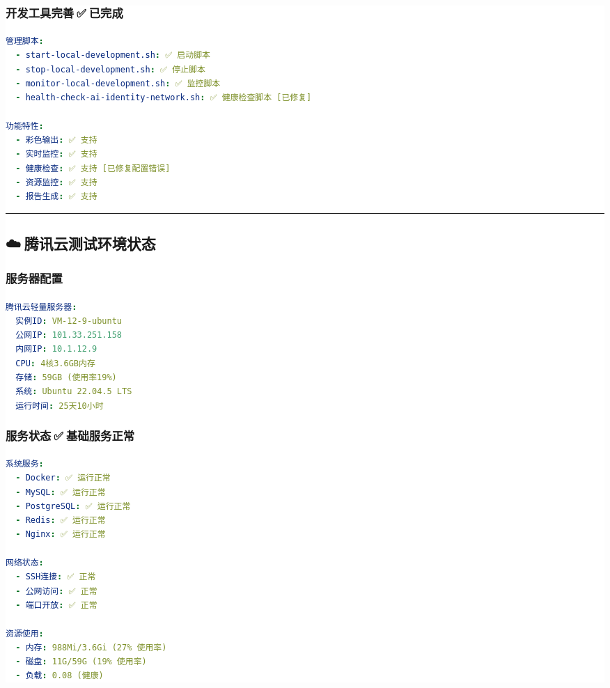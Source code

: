 ### **开发工具完善** ✅ **已完成**
```yaml
管理脚本:
  - start-local-development.sh: ✅ 启动脚本
  - stop-local-development.sh: ✅ 停止脚本
  - monitor-local-development.sh: ✅ 监控脚本
  - health-check-ai-identity-network.sh: ✅ 健康检查脚本 [已修复]

功能特性:
  - 彩色输出: ✅ 支持
  - 实时监控: ✅ 支持
  - 健康检查: ✅ 支持 [已修复配置错误]
  - 资源监控: ✅ 支持
  - 报告生成: ✅ 支持
```

---

## ☁️ 腾讯云测试环境状态

### **服务器配置**
```yaml
腾讯云轻量服务器:
  实例ID: VM-12-9-ubuntu
  公网IP: 101.33.251.158
  内网IP: 10.1.12.9
  CPU: 4核3.6GB内存
  存储: 59GB (使用率19%)
  系统: Ubuntu 22.04.5 LTS
  运行时间: 25天10小时
```

### **服务状态** ✅ **基础服务正常**
```yaml
系统服务:
  - Docker: ✅ 运行正常
  - MySQL: ✅ 运行正常
  - PostgreSQL: ✅ 运行正常
  - Redis: ✅ 运行正常
  - Nginx: ✅ 运行正常

网络状态:
  - SSH连接: ✅ 正常
  - 公网访问: ✅ 正常
  - 端口开放: ✅ 正常

资源使用:
  - 内存: 988Mi/3.6Gi (27% 使用率)
  - 磁盘: 11G/59G (19% 使用率)
  - 负载: 0.08 (健康)
```
